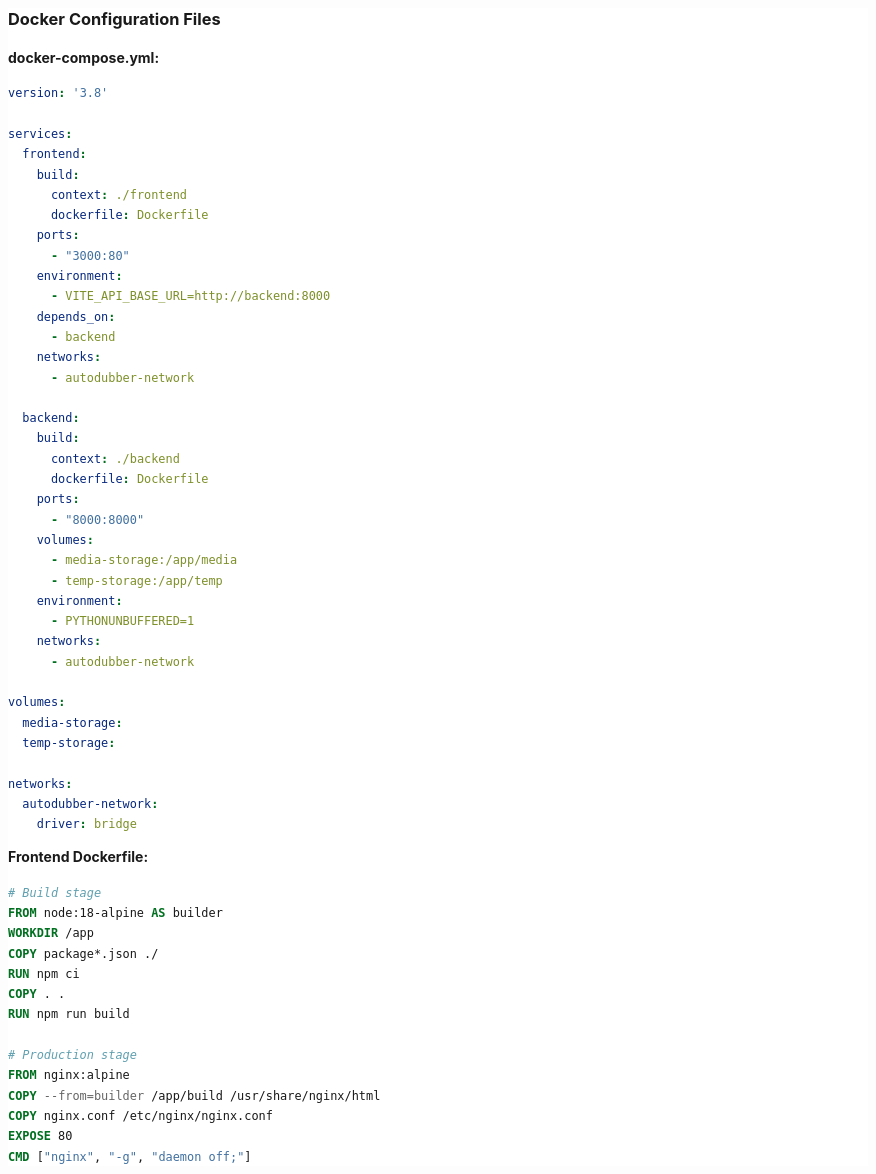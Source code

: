 ### Docker Configuration Files

**docker-compose.yml:**
```yaml
version: '3.8'

services:
  frontend:
    build:
      context: ./frontend
      dockerfile: Dockerfile
    ports:
      - "3000:80"
    environment:
      - VITE_API_BASE_URL=http://backend:8000
    depends_on:
      - backend
    networks:
      - autodubber-network

  backend:
    build:
      context: ./backend
      dockerfile: Dockerfile
    ports:
      - "8000:8000"
    volumes:
      - media-storage:/app/media
      - temp-storage:/app/temp
    environment:
      - PYTHONUNBUFFERED=1
    networks:
      - autodubber-network

volumes:
  media-storage:
  temp-storage:

networks:
  autodubber-network:
    driver: bridge
```

**Frontend Dockerfile:**
```dockerfile
# Build stage
FROM node:18-alpine AS builder
WORKDIR /app
COPY package*.json ./
RUN npm ci
COPY . .
RUN npm run build

# Production stage
FROM nginx:alpine
COPY --from=builder /app/build /usr/share/nginx/html
COPY nginx.conf /etc/nginx/nginx.conf
EXPOSE 80
CMD ["nginx", "-g", "daemon off;"]
```
